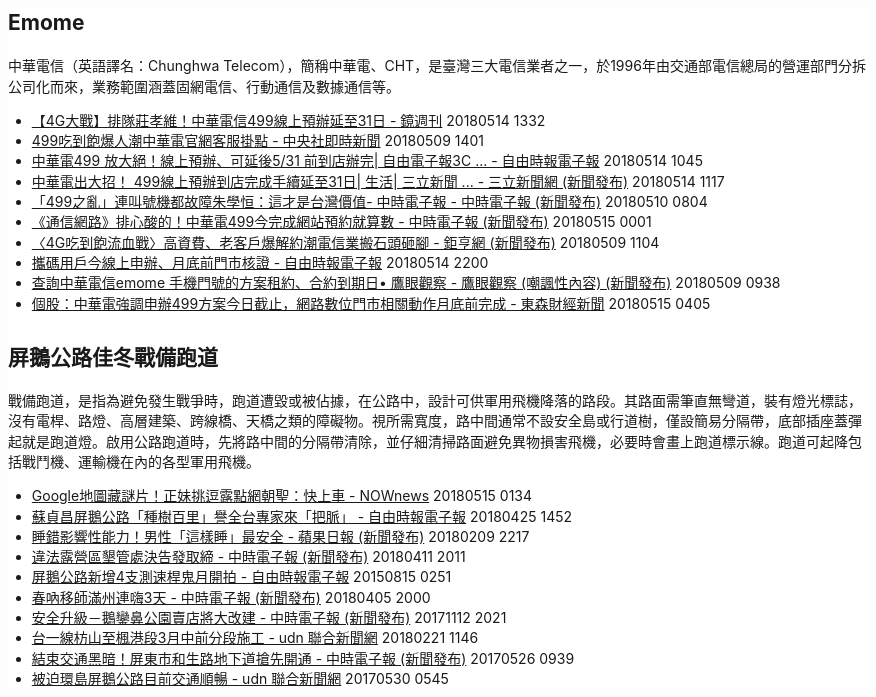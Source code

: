 ## Emome

中華電信（英語譯名：Chunghwa Telecom），簡稱中華電、CHT，是臺灣三大電信業者之一，於1996年由交通部電信總局的營運部門分拆公司化而來，業務範圍涵蓋固網電信、行動通信及數據通信等。
- [【4G大戰】排隊莊孝維！中華電信499線上預辦延至31日 - 鏡週刊](https://www.mirrormedia.mg/story/20180514edi005/ "【4G大戰】排隊莊孝維！中華電信499線上預辦延至31日 - 鏡週刊") 20180514 1332
- [499吃到飽爆人潮中華電官網客服掛點 - 中央社即時新聞](http://www.cna.com.tw/news/firstnews/201805090281-1.aspx "499吃到飽爆人潮中華電官網客服掛點 - 中央社即時新聞") 20180509 1401
- [中華電499 放大絕！線上預辦、可延後5/31 前到店辦完| 自由電子報3C ... - 自由時報電子報](http://3c.ltn.com.tw/news/33616 "中華電499 放大絕！線上預辦、可延後5/31 前到店辦完| 自由電子報3C ... - 自由時報電子報") 20180514 1045
- [中華電出大招！ 499線上預辦到店完成手續延至31日| 生活| 三立新聞 ... - 三立新聞網 (新聞發布)](http://www.setn.com/News.aspx?NewsID=379779 "中華電出大招！ 499線上預辦到店完成手續延至31日| 生活| 三立新聞 ... - 三立新聞網 (新聞發布)") 20180514 1117
- [「499之亂」連叫號機都故障朱學恒：這才是台灣價值- 中時電子報 - 中時電子報 (新聞發布)](http://www.chinatimes.com/realtimenews/20180510004389-260405 "「499之亂」連叫號機都故障朱學恒：這才是台灣價值- 中時電子報 - 中時電子報 (新聞發布)") 20180510 0804
- [《通信網路》排心酸的！中華電499今完成網站預約就算數 - 中時電子報 (新聞發布)](http://www.chinatimes.com/realtimenews/20180515001099-260410 "《通信網路》排心酸的！中華電499今完成網站預約就算數 - 中時電子報 (新聞發布)") 20180515 0001
- [〈4G吃到飽流血戰〉高資費、老客戶爆解約潮電信業搬石頭砸腳 - 鉅亨網 (新聞發布)](https://news.cnyes.com/news/id/4118237 "〈4G吃到飽流血戰〉高資費、老客戶爆解約潮電信業搬石頭砸腳 - 鉅亨網 (新聞發布)") 20180509 1104
- [攜碼用戶今線上申辦、月底前門市核證 - 自由時報電子報](http://news.ltn.com.tw/news/life/paper/1200608 "攜碼用戶今線上申辦、月底前門市核證 - 自由時報電子報") 20180514 2200
- [查詢中華電信emome 手機門號的方案租約、合約到期日• 鷹眼觀察 - 鷹眼觀察 (嘲諷性內容) (新聞發布)](http://www.vedfolnir.com/cht-mobile-phone-contract-inquiry-27541.html "查詢中華電信emome 手機門號的方案租約、合約到期日• 鷹眼觀察 - 鷹眼觀察 (嘲諷性內容) (新聞發布)") 20180509 0938
- [個股：中華電強調申辦499方案今日截止，網路數位門市相關動作月底前完成 - 東森財經新聞](https://fnc.ebc.net.tw/FncNews/stock/37728 "個股：中華電強調申辦499方案今日截止，網路數位門市相關動作月底前完成 - 東森財經新聞") 20180515 0405

## 屏鵝公路佳冬戰備跑道

戰備跑道，是指為避免發生戰爭時，跑道遭毀或被佔據，在公路中，設計可供軍用飛機降落的路段。其路面需筆直無彎道，裝有燈光標誌，沒有電桿、路燈、高層建築、跨線橋、天橋之類的障礙物。視所需寬度，路中間通常不設安全島或行道樹，僅設簡易分隔帶，底部插座蓋彈起就是跑道燈。啟用公路跑道時，先將路中間的分隔帶清除，並仔細清掃路面避免異物損害飛機，必要時會畫上跑道標示線。跑道可起降包括戰鬥機、運輸機在內的各型軍用飛機。
- [Google地圖藏謎片！正妹挑逗露點網朝聖：快上車 - NOWnews](https://www.nownews.com/news/20180515/2754209 "Google地圖藏謎片！正妹挑逗露點網朝聖：快上車 - NOWnews") 20180515 0134
- [蘇貞昌屏鵝公路「種樹百里」譽全台專家來「把脈」 - 自由時報電子報](http://news.ltn.com.tw/news/life/breakingnews/2406832 "蘇貞昌屏鵝公路「種樹百里」譽全台專家來「把脈」 - 自由時報電子報") 20180425 1452
- [睡錯影響性能力！男性「這樣睡」最安全 - 蘋果日報 (新聞發布)](https://tw.news.appledaily.com/life/realtime/20180210/1295867 "睡錯影響性能力！男性「這樣睡」最安全 - 蘋果日報 (新聞發布)") 20180209 2217
- [違法露營區墾管處決告發取締 - 中時電子報 (新聞發布)](http://www.chinatimes.com/newspapers/20180412000708-260102 "違法露營區墾管處決告發取締 - 中時電子報 (新聞發布)") 20180411 2011
- [屏鵝公路新增4支測速桿鬼月開拍 - 自由時報電子報](http://news.ltn.com.tw/news/life/breakingnews/1413147 "屏鵝公路新增4支測速桿鬼月開拍 - 自由時報電子報") 20150815 0251
- [春吶移師滿州連嗨3天 - 中時電子報 (新聞發布)](http://www.chinatimes.com/newspapers/20180406000541-260114 "春吶移師滿州連嗨3天 - 中時電子報 (新聞發布)") 20180405 2000
- [安全升級－鵝鑾鼻公園賣店將大改建 - 中時電子報 (新聞發布)](http://www.chinatimes.com/newspapers/20171113000392-260107 "安全升級－鵝鑾鼻公園賣店將大改建 - 中時電子報 (新聞發布)") 20171112 2021
- [台一線枋山至楓港段3月中前分段施工 - udn 聯合新聞網](https://udn.com/news/story/7327/2993080 "台一線枋山至楓港段3月中前分段施工 - udn 聯合新聞網") 20180221 1146
- [結束交通黑暗！屏東市和生路地下道搶先開通 - 中時電子報 (新聞發布)](http://www.chinatimes.com/realtimenews/20170526004709-260405 "結束交通黑暗！屏東市和生路地下道搶先開通 - 中時電子報 (新聞發布)") 20170526 0939
- [被迫環島屏鵝公路目前交通順暢 - udn 聯合新聞網](https://udn.com/news/story/7327/2493009 "被迫環島屏鵝公路目前交通順暢 - udn 聯合新聞網") 20170530 0545
